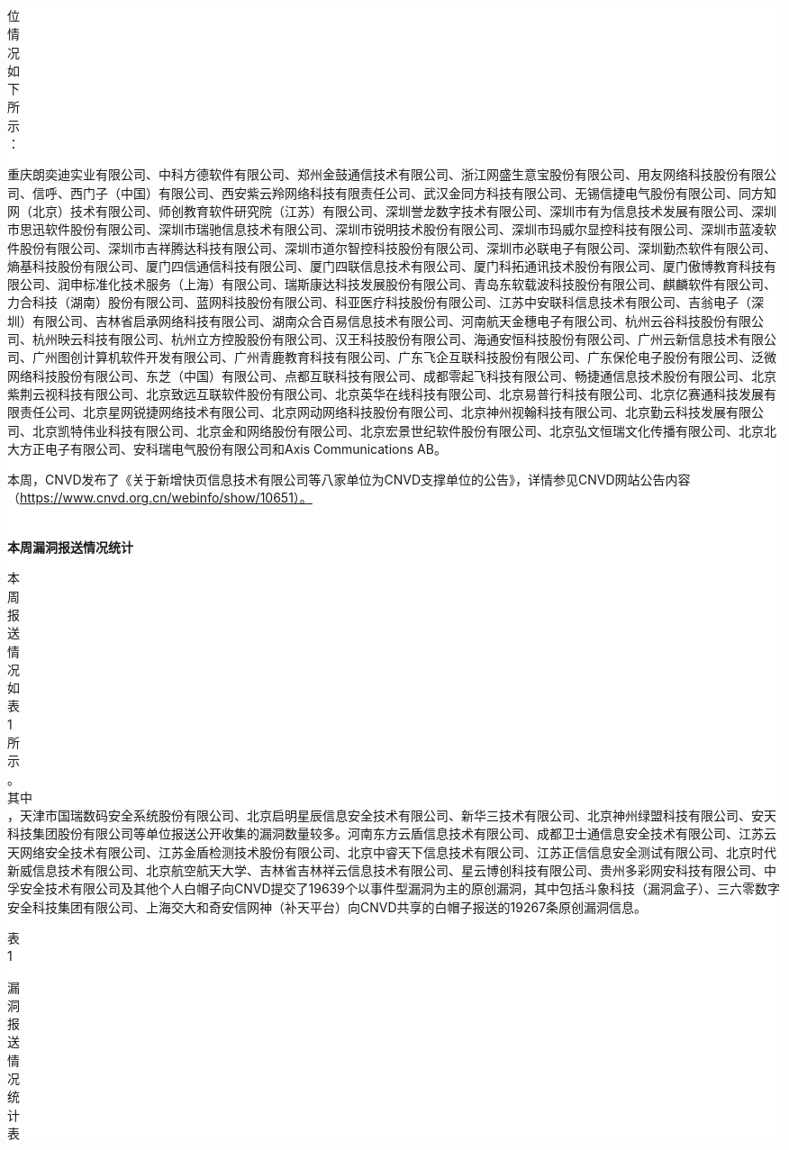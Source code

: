 位  
情  
况  
如  
下  
所  
示  
：  
  
  
重庆朗奕迪实业有限公司、中科方德软件有限公司、郑州金鼓通信技术有限公司、浙江网盛生意宝股份有限公司、用友网络科技股份有限公司、信呼、西门子（中国）有限公司、西安紫云羚网络科技有限责任公司、武汉金同方科技有限公司、无锡信捷电气股份有限公司、同方知网（北京）技术有限公司、师创教育软件研究院（江苏）有限公司、深圳誉龙数字技术有限公司、深圳市有为信息技术发展有限公司、深圳市思迅软件股份有限公司、深圳市瑞驰信息技术有限公司、深圳市锐明技术股份有限公司、深圳市玛威尔显控科技有限公司、深圳市蓝凌软件股份有限公司、深圳市吉祥腾达科技有限公司、深圳市道尔智控科技股份有限公司、深圳市必联电子有限公司、深圳勤杰软件有限公司、熵基科技股份有限公司、厦门四信通信科技有限公司、厦门四联信息技术有限公司、厦门科拓通讯技术股份有限公司、厦门傲博教育科技有限公司、润申标准化技术服务（上海）有限公司、瑞斯康达科技发展股份有限公司、青岛东软载波科技股份有限公司、麒麟软件有限公司、力合科技（湖南）股份有限公司、蓝网科技股份有限公司、科亚医疗科技股份有限公司、江苏中安联科信息技术有限公司、吉翁电子（深圳）有限公司、吉林省启承网络科技有限公司、湖南众合百易信息技术有限公司、河南航天金穗电子有限公司、杭州云谷科技股份有限公司、杭州映云科技有限公司、杭州立方控股股份有限公司、汉王科技股份有限公司、海通安恒科技股份有限公司、广州云新信息技术有限公司、广州图创计算机软件开发有限公司、广州青鹿教育科技有限公司、广东飞企互联科技股份有限公司、广东保伦电子股份有限公司、泛微网络科技股份有限公司、东芝（中国）有限公司、点都互联科技有限公司、成都零起飞科技有限公司、畅捷通信息技术股份有限公司、北京紫荆云视科技有限公司、北京致远互联软件股份有限公司、北京英华在线科技有限公司、北京易普行科技有限公司、北京亿赛通科技发展有限责任公司、北京星网锐捷网络技术有限公司、北京网动网络科技股份有限公司、北京神州视翰科技有限公司、北京勤云科技发展有限公司、北京凯特伟业科技有限公司、北京金和网络股份有限公司、北京宏景世纪软件股份有限公司、北京弘文恒瑞文化传播有限公司、北京北大方正电子有限公司、安科瑞电气股份有限公司和Axis Communications AB。  
  
本周，CNVD发布了《关于新增快页信息技术有限公司等八家单位为CNVD支撑单位的公告》，详情参见CNVD网站公告内容（https://www.cnvd.org.cn/webinfo/show/10651）。  
   
  
**本周漏洞报送情况统计**  
  
本  
周  
报  
送  
情  
况  
如  
表  
1  
所  
示  
。  
其中  
，天津市国瑞数码安全系统股份有限公司、北京启明星辰信息安全技术有限公司、新华三技术有限公司、北京神州绿盟科技有限公司、安天科技集团股份有限公司等单位报送公开收集的漏洞数量较多。河南东方云盾信息技术有限公司、成都卫士通信息安全技术有限公司、江苏云天网络安全技术有限公司、江苏金盾检测技术股份有限公司、北京中睿天下信息技术有限公司、江苏正信信息安全测试有限公司、北京时代新威信息技术有限公司、北京航空航天大学、吉林省吉林祥云信息技术有限公司、星云博创科技有限公司、贵州多彩网安科技有限公司、中孚安全技术有限公司及其他个人白帽子向CNVD提交了19639个以事件型漏洞为主的原创漏洞，其中包括斗象科技（漏洞盒子）、三六零数字安全科技集团有限公司、上海交大和奇安信网神（补天平台）向CNVD共享的白帽子报送的19267条原创漏洞信息。  
  
表  
1  
   
漏  
洞  
报  
送  
情  
况  
统  
计  
表  
  